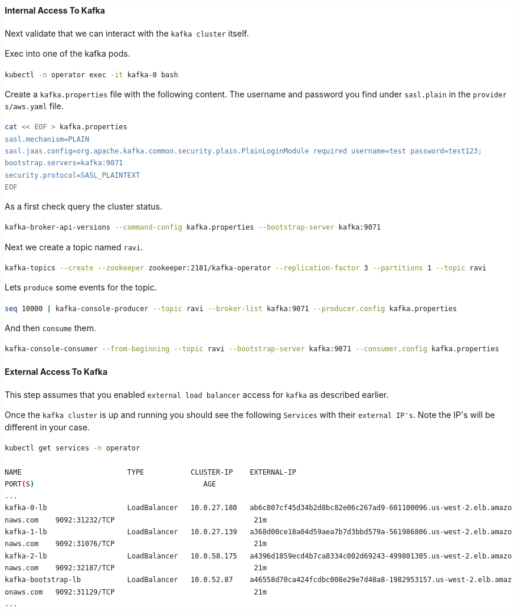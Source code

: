 #### Internal Access To Kafka

Next validate that we can interact with the `kafka cluster` itself.

Exec into one of the kafka pods.

```sh
kubectl -n operator exec -it kafka-0 bash
```

Create a `kafka.properties` file with the following content. The username and password you find under `sasl.plain` in the `providers/aws.yaml` file.

```sh
cat << EOF > kafka.properties
sasl.mechanism=PLAIN
sasl.jaas.config=org.apache.kafka.common.security.plain.PlainLoginModule required username=test password=test123;
bootstrap.servers=kafka:9071
security.protocol=SASL_PLAINTEXT
EOF
```

As a first check query the cluster status.

```sh
kafka-broker-api-versions --command-config kafka.properties --bootstrap-server kafka:9071
```

Next we create a topic named `ravi`.

```sh
kafka-topics --create --zookeeper zookeeper:2181/kafka-operator --replication-factor 3 --partitions 1 --topic ravi
```

Lets `produce` some events for the topic.

```sh
seq 10000 | kafka-console-producer --topic ravi --broker-list kafka:9071 --producer.config kafka.properties
```

And then `consume` them.

```sh
kafka-console-consumer --from-beginning --topic ravi --bootstrap-server kafka:9071 --consumer.config kafka.properties
```

#### External Access To Kafka

This step assumes that you enabled `external load balancer` access for `kafka` as described earlier.

Once the `kafka cluster` is up and running you should see the following `Services` with their `external IP's`. Note the IP's will be different in your case.

```sh
kubectl get services -n operator

NAME                         TYPE           CLUSTER-IP    EXTERNAL-IP                                                               PORT(S)                                        AGE
...
kafka-0-lb                   LoadBalancer   10.0.27.180   ab6c807cf45d34b2d8bc82e06c267ad9-601100096.us-west-2.elb.amazonaws.com    9092:31232/TCP                                 21m
kafka-1-lb                   LoadBalancer   10.0.27.139   a368d00ce18a04d59aea7b7d3bbd579a-561986806.us-west-2.elb.amazonaws.com    9092:31076/TCP                                 21m
kafka-2-lb                   LoadBalancer   10.0.58.175   a4396d1859ecd4b7ca8334c002d69243-499801305.us-west-2.elb.amazonaws.com    9092:32187/TCP                                 21m
kafka-bootstrap-lb           LoadBalancer   10.0.52.87    a46558d70ca424fcdbc008e29e7d48a8-1982953157.us-west-2.elb.amazonaws.com   9092:31129/TCP                                 21m
...
```